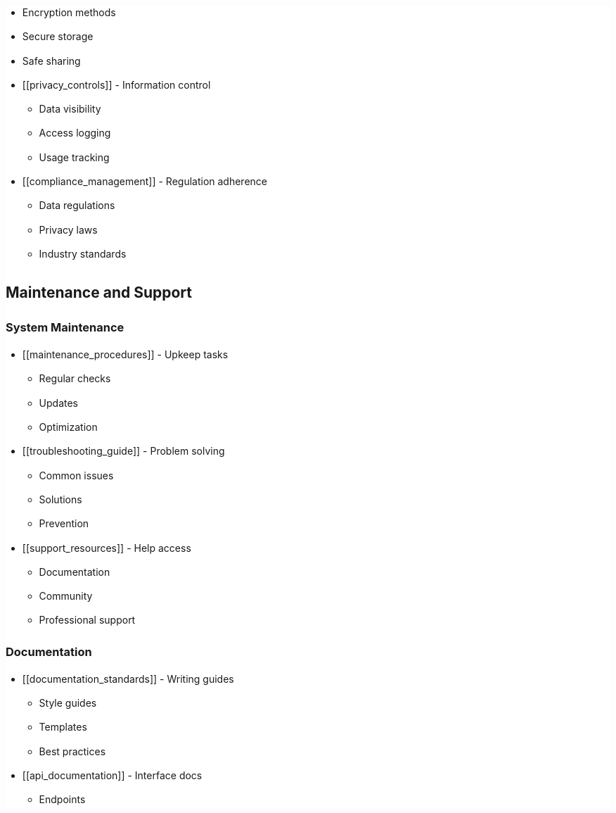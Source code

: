   - Encryption methods

  - Secure storage

  - Safe sharing

- [[privacy_controls]] - Information control

  - Data visibility

  - Access logging

  - Usage tracking

- [[compliance_management]] - Regulation adherence

  - Data regulations

  - Privacy laws

  - Industry standards

## Maintenance and Support

### System Maintenance

- [[maintenance_procedures]] - Upkeep tasks

  - Regular checks

  - Updates

  - Optimization

- [[troubleshooting_guide]] - Problem solving

  - Common issues

  - Solutions

  - Prevention

- [[support_resources]] - Help access

  - Documentation

  - Community

  - Professional support

### Documentation

- [[documentation_standards]] - Writing guides

  - Style guides

  - Templates

  - Best practices

- [[api_documentation]] - Interface docs

  - Endpoints
